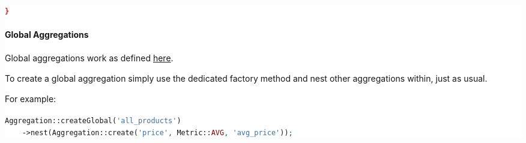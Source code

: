 ```json
}
```

#### Global Aggregations

Global aggregations work as defined [here](https://www.elastic.co/guide/en/elasticsearch/reference/7.9/search-aggregations-bucket-global-aggregation.html).

To create a global aggregation simply use the dedicated factory method and nest other aggregations within, just as usual.

For example:

```php
Aggregation::createGlobal('all_products')
    ->nest(Aggregation::create('price', Metric::AVG, 'avg_price'));
```
